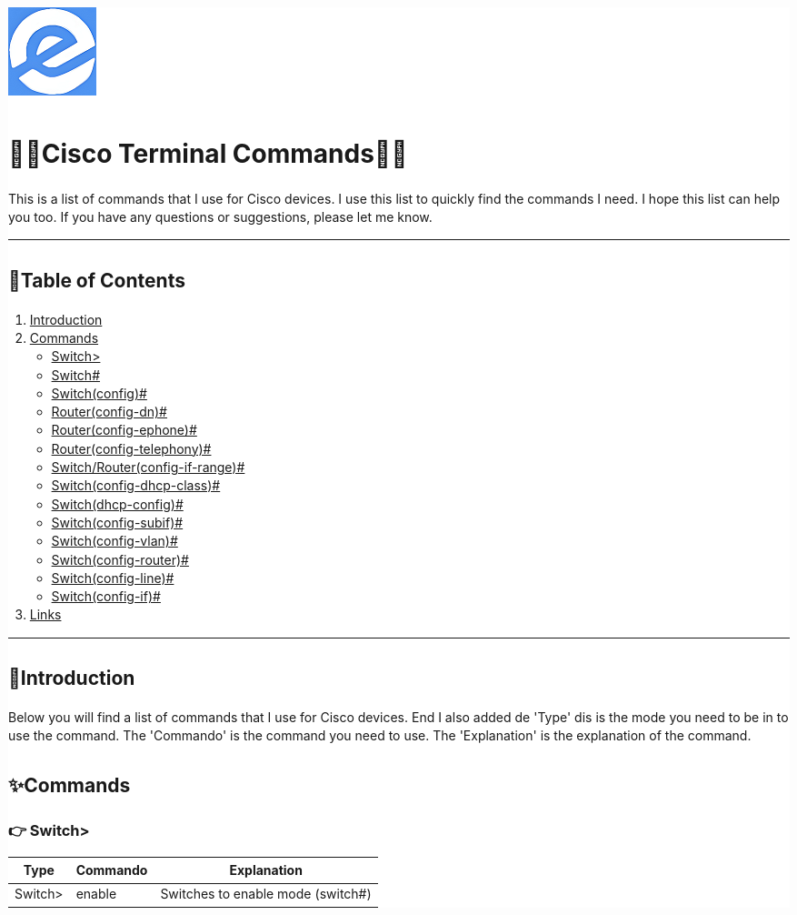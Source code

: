 ![logo](/Images/logo.png)
# 💙🤍Cisco Terminal Commands🤍💙

This is a list of commands that I use for Cisco devices. I use this list to quickly find the commands I need. I hope this list can help you too. If you have any questions or suggestions, please let me know.

---

## 📘Table of Contents

1. [Introduction](#introduction)
2. [Commands](#commands)
    - [Switch>](#switch)
    - [Switch#](#switch-1)
    - [Switch(config)#](#switchconfig)
    - [Router(config-dn)#](#routerconfig-dn)
    - [Router(config-ephone)#](#routerconfig-ephone)
    - [Router(config-telephony)#](#routerconfig-telephony)
    - [Switch/Router(config-if-range)#](#switchrouterconfig-if-range)
    - [Switch(config-dhcp-class)#](#switchconfig-dhcp-class)
    - [Switch(dhcp-config)#](#switchdhcp-config)
    - [Switch(config-subif)#](#switchconfig-subif)
    - [Switch(config-vlan)#](#switchconfig-vlan)
    - [Switch(config-router)#](#switchconfig-router)
    - [Switch(config-line)#](#switchconfig-line)
    - [Switch(config-if)#](#switchconfig-if)
3. [Links](#links)

---

## 🖖Introduction

Below you will find a list of commands that I use for Cisco devices. End I also added de 'Type' dis is the mode you need to be in to use the command. The 'Commando' is the command you need to use. The 'Explanation' is the explanation of the command.

## ✨Commands

### 👉 Switch>

| Type    | Commando | Explanation                       |
| ------- | -------- | --------------------------------- |
| Switch> |  enable  | Switches to enable mode (switch#) |

